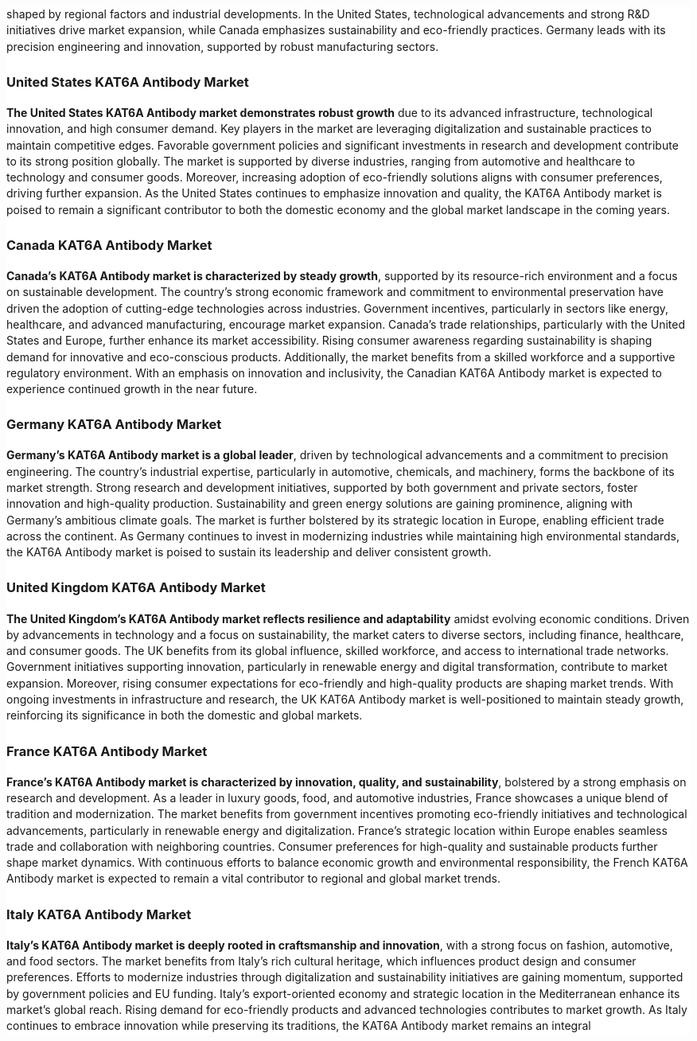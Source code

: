 shaped by regional factors and industrial developments. In the United States, technological advancements and strong R&amp;D initiatives drive market expansion, while Canada emphasizes sustainability and eco-friendly practices. Germany leads with its precision engineering and innovation, supported by robust manufacturing sectors.</span></em></p></blockquote><h3><strong>United States KAT6A Antibody Market</strong></h3><p><strong>The United States KAT6A Antibody market demonstrates robust growth</strong> due to its advanced infrastructure, technological innovation, and high consumer demand. Key players in the market are leveraging digitalization and sustainable practices to maintain competitive edges. Favorable government policies and significant investments in research and development contribute to its strong position globally. The market is supported by diverse industries, ranging from automotive and healthcare to technology and consumer goods. Moreover, increasing adoption of eco-friendly solutions aligns with consumer preferences, driving further expansion. As the United States continues to emphasize innovation and quality, the KAT6A Antibody market is poised to remain a significant contributor to both the domestic economy and the global market landscape in the coming years.</p><h3><strong>Canada KAT6A Antibody Market</strong></h3><p><strong>Canada&rsquo;s KAT6A Antibody market is characterized by steady growth</strong>, supported by its resource-rich environment and a focus on sustainable development. The country&rsquo;s strong economic framework and commitment to environmental preservation have driven the adoption of cutting-edge technologies across industries. Government incentives, particularly in sectors like energy, healthcare, and advanced manufacturing, encourage market expansion. Canada&rsquo;s trade relationships, particularly with the United States and Europe, further enhance its market accessibility. Rising consumer awareness regarding sustainability is shaping demand for innovative and eco-conscious products. Additionally, the market benefits from a skilled workforce and a supportive regulatory environment. With an emphasis on innovation and inclusivity, the Canadian KAT6A Antibody market is expected to experience continued growth in the near future.</p><h3><strong>Germany KAT6A Antibody Market</strong></h3><p><strong>Germany&rsquo;s KAT6A Antibody market is a global leader</strong>, driven by technological advancements and a commitment to precision engineering. The country&rsquo;s industrial expertise, particularly in automotive, chemicals, and machinery, forms the backbone of its market strength. Strong research and development initiatives, supported by both government and private sectors, foster innovation and high-quality production. Sustainability and green energy solutions are gaining prominence, aligning with Germany&rsquo;s ambitious climate goals. The market is further bolstered by its strategic location in Europe, enabling efficient trade across the continent. As Germany continues to invest in modernizing industries while maintaining high environmental standards, the KAT6A Antibody market is poised to sustain its leadership and deliver consistent growth.</p><h3><strong>United Kingdom KAT6A Antibody Market</strong></h3><p><strong>The United Kingdom&rsquo;s KAT6A Antibody market reflects resilience and adaptability</strong> amidst evolving economic conditions. Driven by advancements in technology and a focus on sustainability, the market caters to diverse sectors, including finance, healthcare, and consumer goods. The UK benefits from its global influence, skilled workforce, and access to international trade networks. Government initiatives supporting innovation, particularly in renewable energy and digital transformation, contribute to market expansion. Moreover, rising consumer expectations for eco-friendly and high-quality products are shaping market trends. With ongoing investments in infrastructure and research, the UK KAT6A Antibody market is well-positioned to maintain steady growth, reinforcing its significance in both the domestic and global markets.</p><h3><strong>France KAT6A Antibody Market</strong></h3><p><strong>France&rsquo;s KAT6A Antibody market is characterized by innovation, quality, and sustainability</strong>, bolstered by a strong emphasis on research and development. As a leader in luxury goods, food, and automotive industries, France showcases a unique blend of tradition and modernization. The market benefits from government incentives promoting eco-friendly initiatives and technological advancements, particularly in renewable energy and digitalization. France&rsquo;s strategic location within Europe enables seamless trade and collaboration with neighboring countries. Consumer preferences for high-quality and sustainable products further shape market dynamics. With continuous efforts to balance economic growth and environmental responsibility, the French KAT6A Antibody market is expected to remain a vital contributor to regional and global market trends.</p><h3><strong>Italy KAT6A Antibody Market</strong></h3><p><strong>Italy&rsquo;s KAT6A Antibody market is deeply rooted in craftsmanship and innovation</strong>, with a strong focus on fashion, automotive, and food sectors. The market benefits from Italy&rsquo;s rich cultural heritage, which influences product design and consumer preferences. Efforts to modernize industries through digitalization and sustainability initiatives are gaining momentum, supported by government policies and EU funding. Italy&rsquo;s export-oriented economy and strategic location in the Mediterranean enhance its market&rsquo;s global reach. Rising demand for eco-friendly products and advanced technologies contributes to market growth. As Italy continues to embrace innovation while preserving its traditions, the KAT6A Antibody market remains an integral